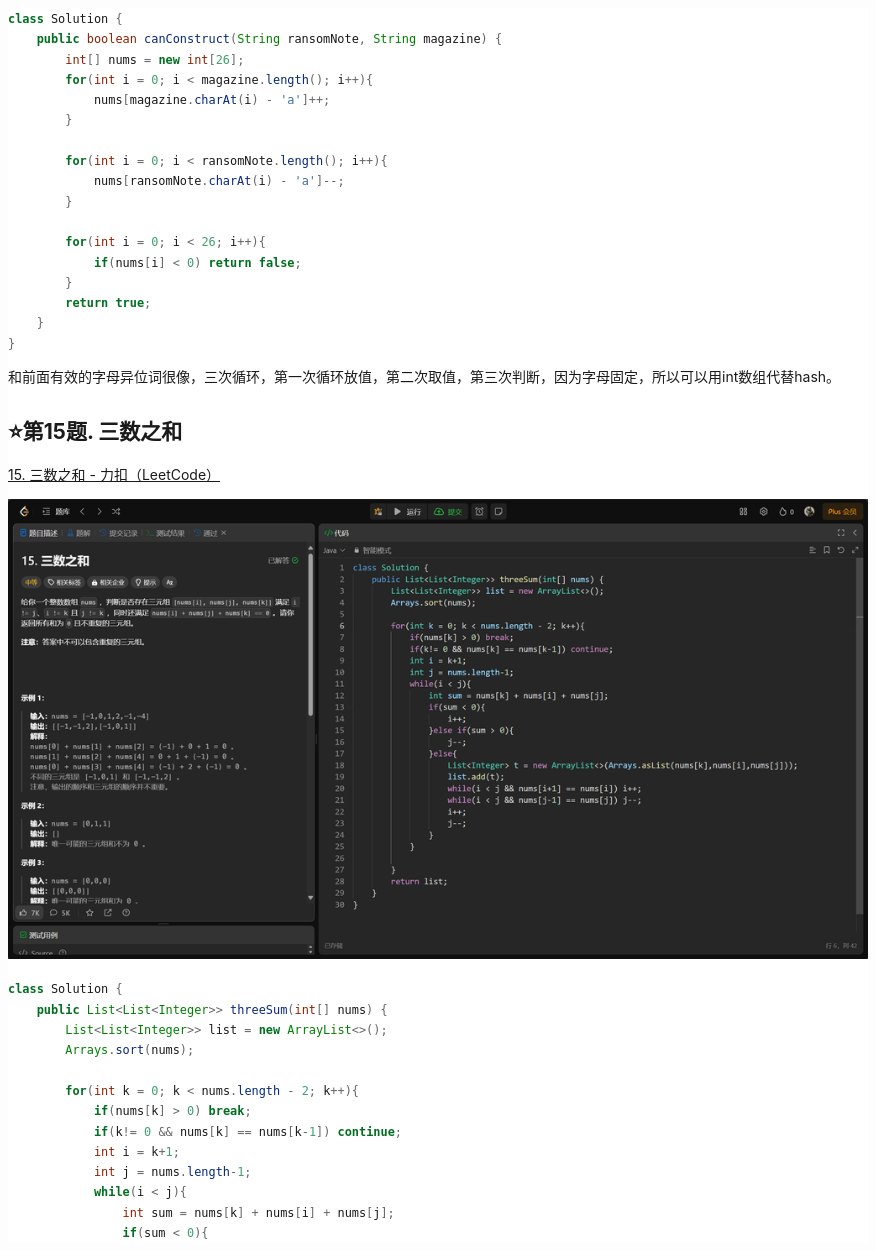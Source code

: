 ```java
class Solution {
    public boolean canConstruct(String ransomNote, String magazine) {
        int[] nums = new int[26];
        for(int i = 0; i < magazine.length(); i++){
            nums[magazine.charAt(i) - 'a']++;
        }

        for(int i = 0; i < ransomNote.length(); i++){
            nums[ransomNote.charAt(i) - 'a']--;
        }

        for(int i = 0; i < 26; i++){
            if(nums[i] < 0) return false;
        }
        return true;
    }
}
```

和前面有效的字母异位词很像，三次循环，第一次循环放值，第二次取值，第三次判断，因为字母固定，所以可以用int数组代替hash。

## ⭐第15题. 三数之和

[15. 三数之和 - 力扣（LeetCode）](https://leetcode.cn/problems/3sum/description/)

![image-20240913151610409](代码随想录.assets/image-20240913151610409.png)

```java
class Solution {
    public List<List<Integer>> threeSum(int[] nums) {
        List<List<Integer>> list = new ArrayList<>();
        Arrays.sort(nums);

        for(int k = 0; k < nums.length - 2; k++){
            if(nums[k] > 0) break;
            if(k!= 0 && nums[k] == nums[k-1]) continue;
            int i = k+1;
            int j = nums.length-1;
            while(i < j){
                int sum = nums[k] + nums[i] + nums[j];
                if(sum < 0){
```